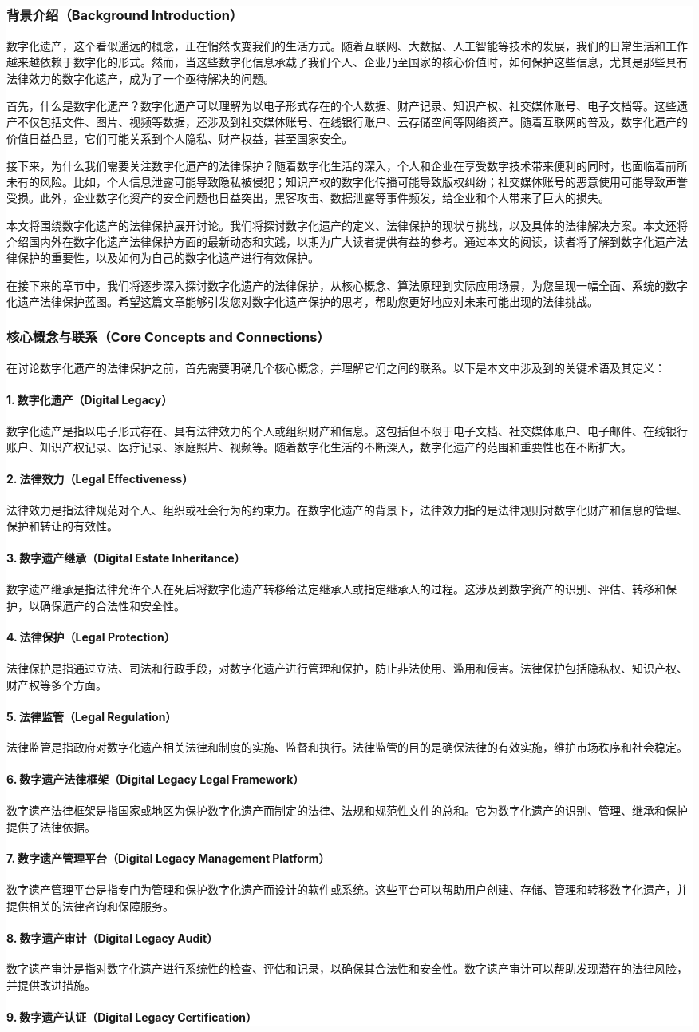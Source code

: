                 

### 背景介绍（Background Introduction）

数字化遗产，这个看似遥远的概念，正在悄然改变我们的生活方式。随着互联网、大数据、人工智能等技术的发展，我们的日常生活和工作越来越依赖于数字化的形式。然而，当这些数字化信息承载了我们个人、企业乃至国家的核心价值时，如何保护这些信息，尤其是那些具有法律效力的数字化遗产，成为了一个亟待解决的问题。

首先，什么是数字化遗产？数字化遗产可以理解为以电子形式存在的个人数据、财产记录、知识产权、社交媒体账号、电子文档等。这些遗产不仅包括文件、图片、视频等数据，还涉及到社交媒体账号、在线银行账户、云存储空间等网络资产。随着互联网的普及，数字化遗产的价值日益凸显，它们可能关系到个人隐私、财产权益，甚至国家安全。

接下来，为什么我们需要关注数字化遗产的法律保护？随着数字化生活的深入，个人和企业在享受数字技术带来便利的同时，也面临着前所未有的风险。比如，个人信息泄露可能导致隐私被侵犯；知识产权的数字化传播可能导致版权纠纷；社交媒体账号的恶意使用可能导致声誉受损。此外，企业数字化资产的安全问题也日益突出，黑客攻击、数据泄露等事件频发，给企业和个人带来了巨大的损失。

本文将围绕数字化遗产的法律保护展开讨论。我们将探讨数字化遗产的定义、法律保护的现状与挑战，以及具体的法律解决方案。本文还将介绍国内外在数字化遗产法律保护方面的最新动态和实践，以期为广大读者提供有益的参考。通过本文的阅读，读者将了解到数字化遗产法律保护的重要性，以及如何为自己的数字化遗产进行有效保护。

在接下来的章节中，我们将逐步深入探讨数字化遗产的法律保护，从核心概念、算法原理到实际应用场景，为您呈现一幅全面、系统的数字化遗产法律保护蓝图。希望这篇文章能够引发您对数字化遗产保护的思考，帮助您更好地应对未来可能出现的法律挑战。

### 核心概念与联系（Core Concepts and Connections）

在讨论数字化遗产的法律保护之前，首先需要明确几个核心概念，并理解它们之间的联系。以下是本文中涉及到的关键术语及其定义：

#### 1. 数字化遗产（Digital Legacy）

数字化遗产是指以电子形式存在、具有法律效力的个人或组织财产和信息。这包括但不限于电子文档、社交媒体账户、电子邮件、在线银行账户、知识产权记录、医疗记录、家庭照片、视频等。随着数字化生活的不断深入，数字化遗产的范围和重要性也在不断扩大。

#### 2. 法律效力（Legal Effectiveness）

法律效力是指法律规范对个人、组织或社会行为的约束力。在数字化遗产的背景下，法律效力指的是法律规则对数字化财产和信息的管理、保护和转让的有效性。

#### 3. 数字遗产继承（Digital Estate Inheritance）

数字遗产继承是指法律允许个人在死后将数字化遗产转移给法定继承人或指定继承人的过程。这涉及到数字资产的识别、评估、转移和保护，以确保遗产的合法性和安全性。

#### 4. 法律保护（Legal Protection）

法律保护是指通过立法、司法和行政手段，对数字化遗产进行管理和保护，防止非法使用、滥用和侵害。法律保护包括隐私权、知识产权、财产权等多个方面。

#### 5. 法律监管（Legal Regulation）

法律监管是指政府对数字化遗产相关法律和制度的实施、监督和执行。法律监管的目的是确保法律的有效实施，维护市场秩序和社会稳定。

#### 6. 数字遗产法律框架（Digital Legacy Legal Framework）

数字遗产法律框架是指国家或地区为保护数字化遗产而制定的法律、法规和规范性文件的总和。它为数字化遗产的识别、管理、继承和保护提供了法律依据。

#### 7. 数字遗产管理平台（Digital Legacy Management Platform）

数字遗产管理平台是指专门为管理和保护数字化遗产而设计的软件或系统。这些平台可以帮助用户创建、存储、管理和转移数字化遗产，并提供相关的法律咨询和保障服务。

#### 8. 数字遗产审计（Digital Legacy Audit）

数字遗产审计是指对数字化遗产进行系统性的检查、评估和记录，以确保其合法性和安全性。数字遗产审计可以帮助发现潜在的法律风险，并提供改进措施。

#### 9. 数字遗产认证（Digital Legacy Certification）
